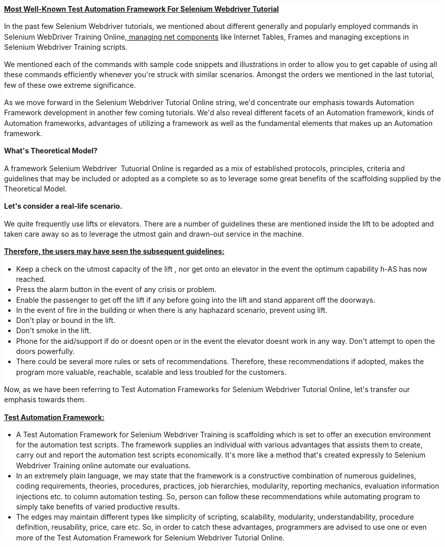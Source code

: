 <p style="text-align: left;"><span style="text-decoration: underline;"><strong>Most Well-Known Test Automation Framework For Selenium Webdriver Tutorial</strong></span></p>
<p style="text-align: left;">In the past few Selenium Webdriver tutorials, we mentioned about different generally and popularly employed commands in Selenium WebDriver Training Online,<a href="http://seleniumwebdrivertrainings.com/selenium-webdriver-training-tutorials-online/" target="_blank"> managing net components</a> like Internet Tables, Frames and managing exceptions in Selenium Webdriver Training scripts.</p>
<p style="text-align: left;">We mentioned each of the commands with sample code snippets and illustrations in order to allow you to get capable of using all these commands efficiently whenever you're struck with similar scenarios. Amongst the orders we mentioned in the last tutorial, few of these owe extreme significance.</p>
<p style="text-align: left;">As we move forward in the Selenium Webdriver Tutorial Online string, we'd concentrate our emphasis towards Automation Framework development in another few coming tutorials. We'd also reveal different facets of an Automation framework, kinds of Automation frameworks, advantages of utilizing a framework as well as the fundamental elements that makes up an Automation framework.</p>
<p style="text-align: left;"><strong>What's Theoretical Model?</strong></p>
<p style="text-align: left;">A framework Selenium Webdriver  Tutuorial Online is regarded as a mix of established protocols, principles, criteria and guidelines that may be included or adopted as a complete so as to leverage some great benefits of the scaffolding supplied by the Theoretical Model.</p>
<p style="text-align: left;"><strong>Let's consider a real-life scenario.</strong></p>
<p style="text-align: left;">We quite frequently use lifts or elevators. There are a number of guidelines these are mentioned inside the lift to be adopted and taken care away so as to leverage the utmost gain and drawn-out service in the machine.</p>
<p style="text-align: left;"><span style="text-decoration: underline;"><strong>Therefore, the users may have seen the subsequent guidelines:</strong></span></p>

<ul style="text-align: left;">
	<li>Keep a check on the utmost capacity of the lift , nor get onto an elevator in the event the optimum capability h-AS has now reached.</li>
	<li>Press the alarm button in the event of any crisis or problem.</li>
	<li>Enable the passenger to get off the lift if any before going into the lift and stand apparent off the doorways.</li>
	<li>In the event of fire in the building or when there is any haphazard scenario, prevent using lift.</li>
	<li>Don't play or bound in the lift.</li>
	<li>Don't smoke in the lift.</li>
	<li>Phone for the aid/support if do or doesnt open or in the event the elevator doesnt work in any way. Don't attempt to open the doors powerfully.</li>
	<li>There could be several more rules or sets of recommendations. Therefore, these recommendations if adopted, makes the program more valuable, reachable, scalable and less troubled for the customers.</li>
</ul>
<p style="text-align: left;">Now, as we have been referring to Test Automation Frameworks for Selenium Webdriver Tutorial Online, let's transfer our emphasis towards them.</p>
<p style="text-align: left;"><span style="text-decoration: underline;"><strong>Test Automation Framework:</strong></span></p>

<ul style="text-align: left;">
	<li>A Test Automation Framework for Selenium Webdriver Training is scaffolding which is set to offer an execution environment for the automation test scripts. The framework supplies an individual with various advantages that assists them to create, carry out and report the automation test scripts economically. It's more like a method that's created expressly to Selenium Webdriver Training online automate our evaluations.</li>
	<li>In an extremely plain language, we may state that the framework is a constructive combination of numerous guidelines, coding requirements, theories, procedures, practices, job hierarchies, modularity, reporting mechanics, evaluation information injections etc. to column automation testing. So, person can follow these recommendations while automating program to simply take benefits of varied productive results.</li>
	<li>The edges may maintain different types like simplicity of scripting, scalability, modularity, understandability, procedure definition, reusability, price, care etc. So, in order to catch these advantages, programmers are advised to use one or even more of the Test Automation Framework for Selenium Webdriver Tutorial Online.</li>